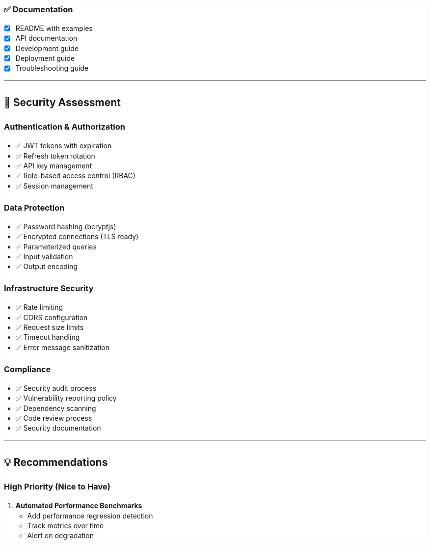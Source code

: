 ### ✅ Documentation
- [x] README with examples
- [x] API documentation
- [x] Development guide
- [x] Deployment guide
- [x] Troubleshooting guide

---

## 🔐 Security Assessment

### Authentication & Authorization
- ✅ JWT tokens with expiration
- ✅ Refresh token rotation
- ✅ API key management
- ✅ Role-based access control (RBAC)
- ✅ Session management

### Data Protection
- ✅ Password hashing (bcryptjs)
- ✅ Encrypted connections (TLS ready)
- ✅ Parameterized queries
- ✅ Input validation
- ✅ Output encoding

### Infrastructure Security
- ✅ Rate limiting
- ✅ CORS configuration
- ✅ Request size limits
- ✅ Timeout handling
- ✅ Error message sanitization

### Compliance
- ✅ Security audit process
- ✅ Vulnerability reporting policy
- ✅ Dependency scanning
- ✅ Code review process
- ✅ Security documentation

---

## 💡 Recommendations

### High Priority (Nice to Have)
1. **Automated Performance Benchmarks**
   - Add performance regression detection
   - Track metrics over time
   - Alert on degradation
